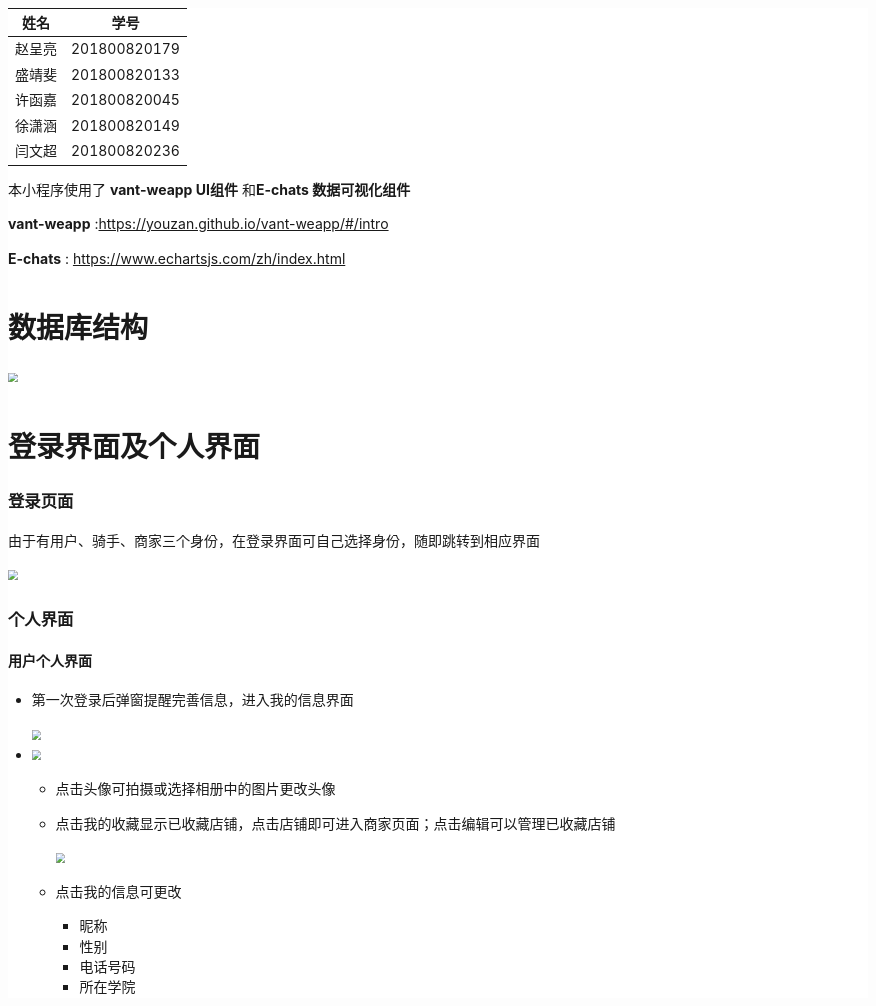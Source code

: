 
| 姓名   | 学号         |
| ------ | ------------ |
| 赵呈亮 | 201800820179 |
| 盛靖斐 | 201800820133 |
| 许函嘉 | 201800820045 |
| 徐潇涵 | 201800820149 |
| 闫文超 | 201800820236 |

本小程序使用了 **vant-weapp UI组件** 和**E-chats 数据可视化组件**


**vant-weapp** :https://youzan.github.io/vant-weapp/#/intro


**E-chats** : https://www.echartsjs.com/zh/index.html
# 数据库结构

<img src="https://s1.ax1x.com/2020/03/17/8dAWZQ.png" style="zoom:60%;" />

# 登录界面及个人界面

### 登录页面

由于有用户、骑手、商家三个身份，在登录界面可自己选择身份，随即跳转到相应界面

<img src="https://s1.ax1x.com/2020/03/15/83giyF.png" style="zoom:60%;" />

### 个人界面

#### 用户个人界面

- 第一次登录后弹窗提醒完善信息，进入我的信息界面

  <img src="https://s1.ax1x.com/2020/03/15/83gMQO.png" style="zoom:60%;" />

- <img src="https://s1.ax1x.com/2020/03/15/83gtYt.png" style="zoom:60%;" />

  - 点击头像可拍摄或选择相册中的图片更改头像

  - 点击我的收藏显示已收藏店铺，点击店铺即可进入商家页面；点击编辑可以管理已收藏店铺

    <img src="https://s1.ax1x.com/2020/03/15/83gdl8.png" style="zoom:60%;" />

  - 点击我的信息可更改

    - 昵称
    - 性别
    - 电话号码
    - 所在学院
